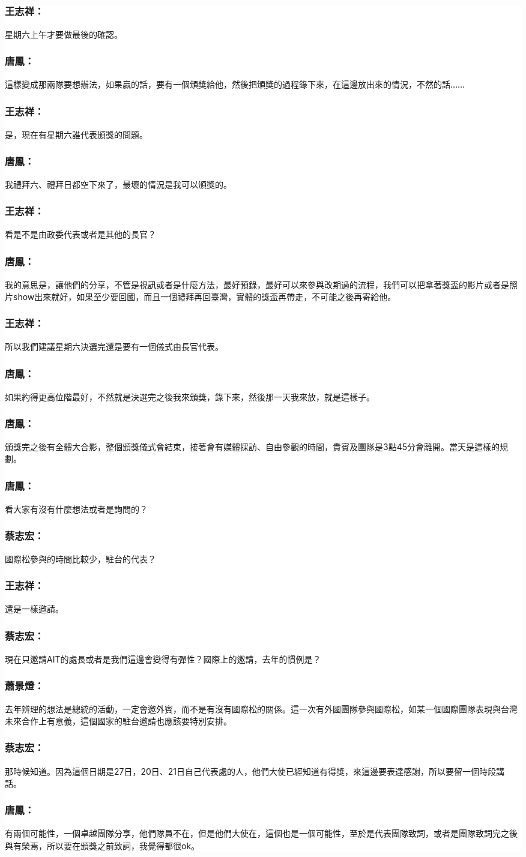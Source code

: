 ### 王志祥：
星期六上午才要做最後的確認。

### 唐鳳：
這樣變成那兩隊要想辦法，如果贏的話，要有一個頒獎給他，然後把頒獎的過程錄下來，在這邊放出來的情況，不然的話……

### 王志祥：
是，現在有星期六誰代表頒獎的問題。

### 唐鳳：
我禮拜六、禮拜日都空下來了，最壞的情況是我可以頒獎的。

### 王志祥：
看是不是由政委代表或者是其他的長官？

### 唐鳳：
我的意思是，讓他們的分享，不管是視訊或者是什麼方法，最好預錄，最好可以來參與改期過的流程，我們可以把拿著獎盃的影片或者是照片show出來就好，如果至少要回國，而且一個禮拜再回臺灣，實體的獎盃再帶走，不可能之後再寄給他。

### 王志祥：
所以我們建議星期六決選完還是要有一個儀式由長官代表。

### 唐鳳：
如果約得更高位階最好，不然就是決選完之後我來頒獎，錄下來，然後那一天我來放，就是這樣子。

### 唐鳳：
頒獎完之後有全體大合影，整個頒獎儀式會結束，接著會有媒體採訪、自由參觀的時間，貴賓及團隊是3點45分會離開。當天是這樣的規劃。

### 唐鳳：
看大家有沒有什麼想法或者是詢問的？

### 蔡志宏：
國際松參與的時間比較少，駐台的代表？

### 王志祥：
還是一樣邀請。

### 蔡志宏：
現在只邀請AIT的處長或者是我們這邊會變得有彈性？國際上的邀請，去年的慣例是？

### 蕭景燈：
去年辨理的想法是總統的活動，一定會邀外賓，而不是有沒有國際松的關係。這一次有外國團隊參與國際松，如某一個國際團隊表現與台灣未來合作上有意義，這個國家的駐台邀請也應該要特別安排。

### 蔡志宏：
那時候知道。因為這個日期是27日，20日、21日自己代表處的人，他們大使已經知道有得獎，來這邊要表達感謝，所以要留一個時段講話。

### 唐鳳：
有兩個可能性，一個卓越團隊分享，他們隊員不在，但是他們大使在，這個也是一個可能性，至於是代表團隊致詞，或者是團隊致詞完之後與有榮焉，所以要在頒獎之前致詞，我覺得都很ok。

